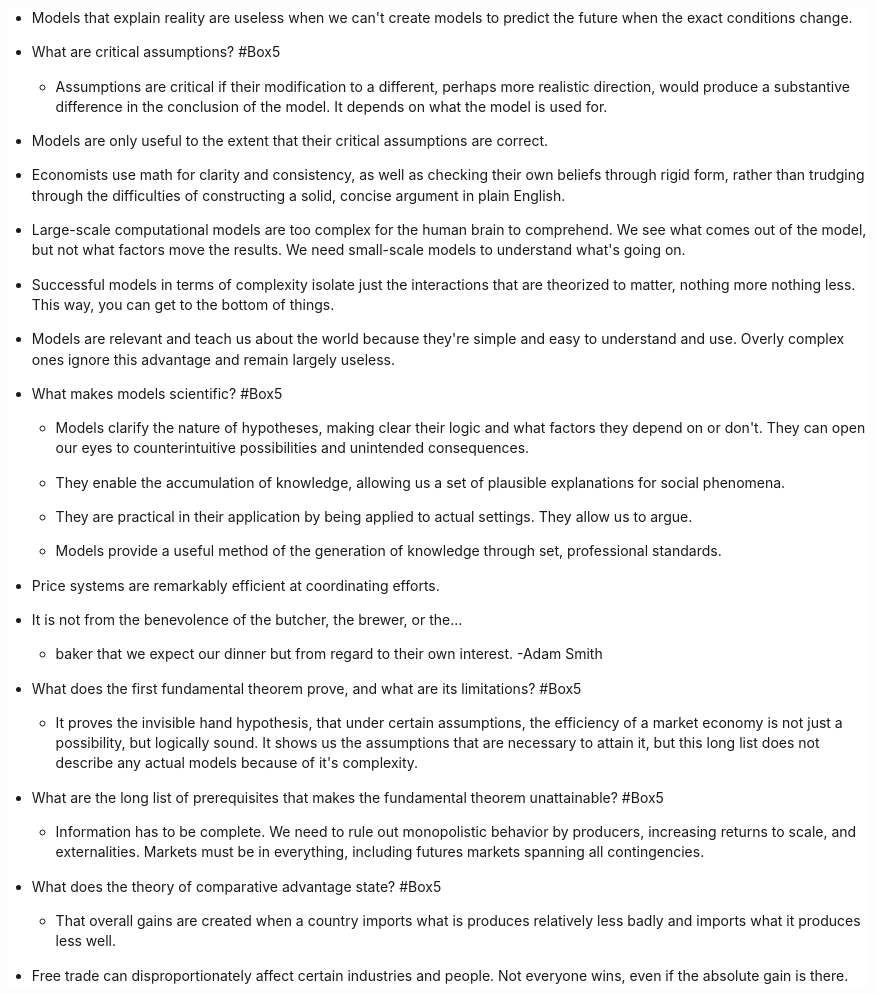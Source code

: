 - Models that explain reality are useless when we can't create models to predict the future when the exact conditions change. 

- What are critical assumptions? #Box5
	 - Assumptions are critical if their modification to a different, perhaps more realistic direction, would produce a substantive difference in the conclusion of the model. It depends on what the model is used for.

- Models are only useful to the extent that their critical assumptions are correct.

- Economists use math for clarity and consistency, as well as checking their own beliefs through rigid form, rather than trudging through the difficulties of constructing a solid, concise argument in plain English. 

- Large-scale computational models are too complex for the human brain to comprehend. We see what comes out of the model, but not what factors move the results. We need small-scale models to understand what's going on. 

- Successful models in terms of complexity isolate just the interactions that are theorized to matter, nothing more nothing less. This way, you can get to the bottom of things. 

- Models are relevant and teach us about the world because they're simple and easy to understand and use. Overly complex ones ignore this advantage and remain largely useless. 

- What makes models scientific? #Box5
	 - Models clarify the nature of hypotheses, making clear their logic and what factors they depend on or don't. They can open our eyes to counterintuitive possibilities and unintended consequences. 

	 - They enable the accumulation of knowledge, allowing us a set of plausible explanations for social phenomena. 

	 - They are practical in their application by being applied to actual settings. They allow us to argue.

	 - Models provide a useful method of the generation of knowledge through set, professional standards. 

- Price systems are remarkably efficient at coordinating efforts.

- It is not from the benevolence of the butcher, the brewer, or the... 
	 - baker that we expect our dinner but from regard to their own interest. -Adam Smith

- What does the first fundamental theorem prove, and what are its limitations? #Box5
	 - It proves the invisible hand hypothesis, that under certain assumptions, the efficiency of a market economy is not just a possibility, but logically sound. It shows us the assumptions that are necessary to attain it, but this long list does not describe any actual models because of it's complexity. 

- What are the long list of prerequisites that makes the fundamental theorem unattainable? #Box5
	 - Information has to be complete. We need to rule out monopolistic behavior by producers, increasing returns to scale, and externalities. Markets must be in everything, including futures markets spanning all contingencies. 

- What does the theory of comparative advantage state? #Box5
	 - That overall gains are created when a country imports what is produces relatively less badly and imports what it produces less well. 

- Free trade can disproportionately affect certain industries and people. Not everyone wins, even if the absolute gain is there. 
